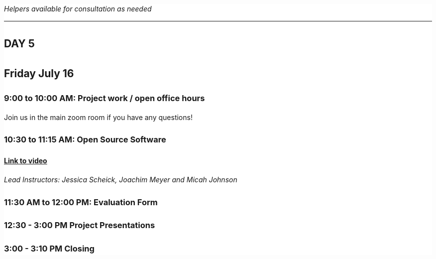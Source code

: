 *Helpers available for consultation as needed*
________________________________________________________

## DAY 5

## Friday July 16

### 9:00 to 10:00 AM: Project work / open office hours

Join us in the main zoom room if you have any questions!

### 10:30 to 11:15 AM: Open Source Software

#### [Link to video](https://youtu.be/CRkP70ouDsA)

*Lead Instructors: Jessica Scheick, Joachim Meyer and Micah Johnson*

### 11:30 AM to 12:00 PM: Evaluation Form

### 12:30 - 3:00 PM Project Presentations

### 3:00 - 3:10 PM Closing





